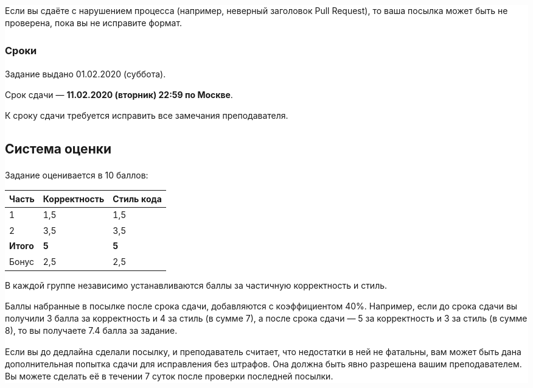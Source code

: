 Если вы сдаёте с нарушением процесса (например, неверный заголовок Pull Request),
то ваша посылка может быть не проверена, пока вы не исправите формат.

### Сроки
Задание выдано 01.02.2020 (суббота).

Срок сдачи — **11.02.2020 (вторник) 22:59 по Москве**.

К сроку сдачи требуется исправить все замечания преподавателя.

## Система оценки
Задание оценивается в 10 баллов:

| Часть | Корректность | Стиль кода  |
| ----- | ------------ | ------------|
| 1 | 1,5 | 1,5 |
| 2 | 3,5 | 3,5 |
| **Итого** | **5** | **5** |
| Бонус | 2,5  | 2,5  |

В каждой группе независимо устанавливаются баллы за частичную корректность и стиль.

Баллы набранные в посылке после срока сдачи, добавляются с коэффициентом 40%.
Например, если до срока сдачи вы получили 3 балла за корректность и 4 за стиль
(в сумме 7), а после срока сдачи — 5 за корректность и 3 за стиль (в сумме 8),
то вы получаете 7.4 балла за задание.

Если вы до дедлайна сделали посылку, и преподаватель считает, что недостатки в ней
не фатальны, вам может быть дана дополнительная попытка сдачи для исправления без штрафов.
Она должна быть явно разрешена вашим преподавателем.
Вы можете сделать её в течении 7 суток после проверки последней посылки.

